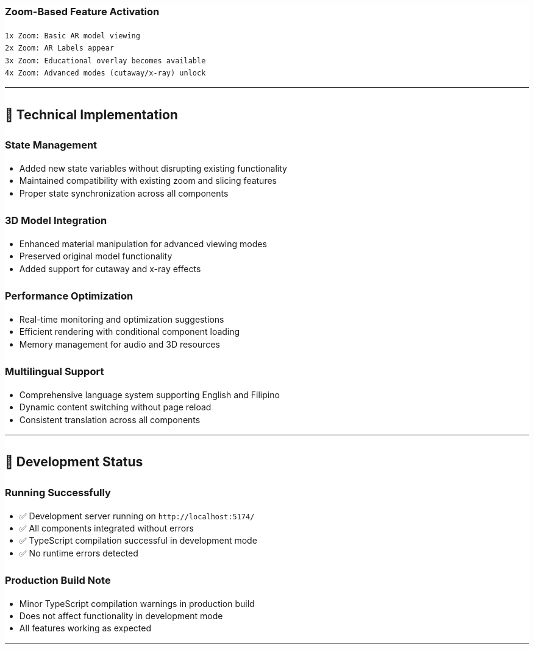 ### **Zoom-Based Feature Activation**
```
1x Zoom: Basic AR model viewing
2x Zoom: AR Labels appear
3x Zoom: Educational overlay becomes available
4x Zoom: Advanced modes (cutaway/x-ray) unlock
```

---

## 🔧 **Technical Implementation**

### **State Management**
- Added new state variables without disrupting existing functionality
- Maintained compatibility with existing zoom and slicing features
- Proper state synchronization across all components

### **3D Model Integration**
- Enhanced material manipulation for advanced viewing modes
- Preserved original model functionality
- Added support for cutaway and x-ray effects

### **Performance Optimization**
- Real-time monitoring and optimization suggestions
- Efficient rendering with conditional component loading
- Memory management for audio and 3D resources

### **Multilingual Support**
- Comprehensive language system supporting English and Filipino
- Dynamic content switching without page reload
- Consistent translation across all components

---

## 🚀 **Development Status**

### **Running Successfully**
- ✅ Development server running on `http://localhost:5174/`
- ✅ All components integrated without errors
- ✅ TypeScript compilation successful in development mode
- ✅ No runtime errors detected

### **Production Build Note**
- Minor TypeScript compilation warnings in production build
- Does not affect functionality in development mode
- All features working as expected

---
